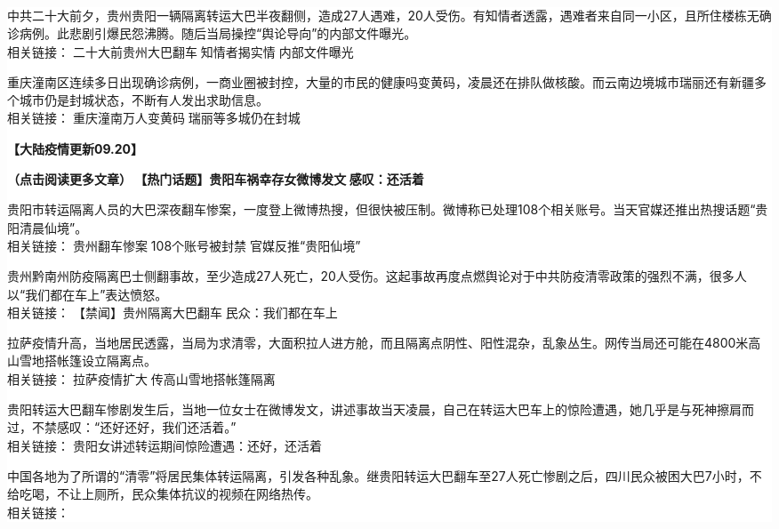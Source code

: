   中共二十大前夕，贵州贵阳一辆隔离转运大巴半夜翻侧，造成27人遇难，20人受伤。有知情者透露，遇难者来自同一小区，且所住楼栋无确诊病例。此悲剧引爆民怨沸腾。随后当局操控“舆论导向”的内部文件曝光。
  <br/>
  相关链接：
  <ok href="https://www.ntdtv.com/gb/2022/09/20/a103532476.html">
   二十大前贵州大巴翻车 知情者揭实情 内部文件曝光
  </ok>
 </p>
 <p>
  重庆潼南区连续多日出现确诊病例，一商业圈被封控，大量的市民的健康吗变黄码，凌晨还在排队做核酸。而云南边境城市瑞丽还有新疆多个城市仍是封城状态，不断有人发出求助信息。
  <br/>
  相关链接：
  <ok href="https://www.ntdtv.com/gb/2022/09/20/a103532578.html">
   重庆潼南万人变黄码 瑞丽等多城仍在封城
  </ok>
 </p>
 <p>
  <strong>
   【大陆疫情更新09.20】
  </strong>
 </p>
 <p>
  <strong>
   （点击阅读更多文章）
   <ok href="https://www.ntdtv.com/gb/2022/09/19/a103531653.html">
    【热门话题】贵阳车祸幸存女微博发文 感叹：还活着
   </ok>
  </strong>
 </p>
 <p>
  贵阳市转运隔离人员的大巴深夜翻车惨案，一度登上微博热搜，但很快被压制。微博称已处理108个相关账号。当天官媒还推出热搜话题“贵阳清晨仙境”。
  <br/>
  相关链接：
  <ok href="https://www.ntdtv.com/gb/2022/09/19/a103532075.html">
   贵州翻车惨案 108个账号被封禁 官媒反推“贵阳仙境”
  </ok>
 </p>
 <p>
  贵州黔南州防疫隔离巴士侧翻事故，至少造成27人死亡，20人受伤。这起事故再度点燃舆论对于中共防疫清零政策的强烈不满，很多人以“我们都在车上”表达愤怒。
  <br/>
  相关链接：
  <ok href="https://www.ntdtv.com/gb/2022/09/19/a103531867.html">
   【禁闻】贵州隔离大巴翻车 民众：我们都在车上
  </ok>
 </p>
 <p>
  拉萨疫情升高，当地居民透露，当局为求清零，大面积拉人进方舱，而且隔离点阴性、阳性混杂，乱象丛生。网传当局还可能在4800米高山雪地搭帐篷设立隔离点。
  <br/>
  相关链接：
  <ok href="https://www.ntdtv.com/gb/2022/09/19/a103531686.html">
   拉萨疫情扩大 传高山雪地搭帐篷隔离
  </ok>
 </p>
 <p>
  贵阳转运大巴翻车惨剧发生后，当地一位女士在微博发文，讲述事故当天凌晨，自己在转运大巴车上的惊险遭遇，她几乎是与死神擦肩而过，不禁感叹：“还好还好，我们还活着。”
  <br/>
  相关链接：
  <ok href="https://www.ntdtv.com/gb/2022/09/19/a103531645.html">
   贵阳女讲述转运期间惊险遭遇：还好，还活着
  </ok>
 </p>
 <p>
  中国各地为了所谓的“清零”将居民集体转运隔离，引发各种乱象。继贵阳转运大巴翻车至27人死亡惨剧之后，四川民众被困大巴7小时，不给吃喝，不让上厕所，民众集体抗议的视频在网络热传。
  <br/>
  相关链接：